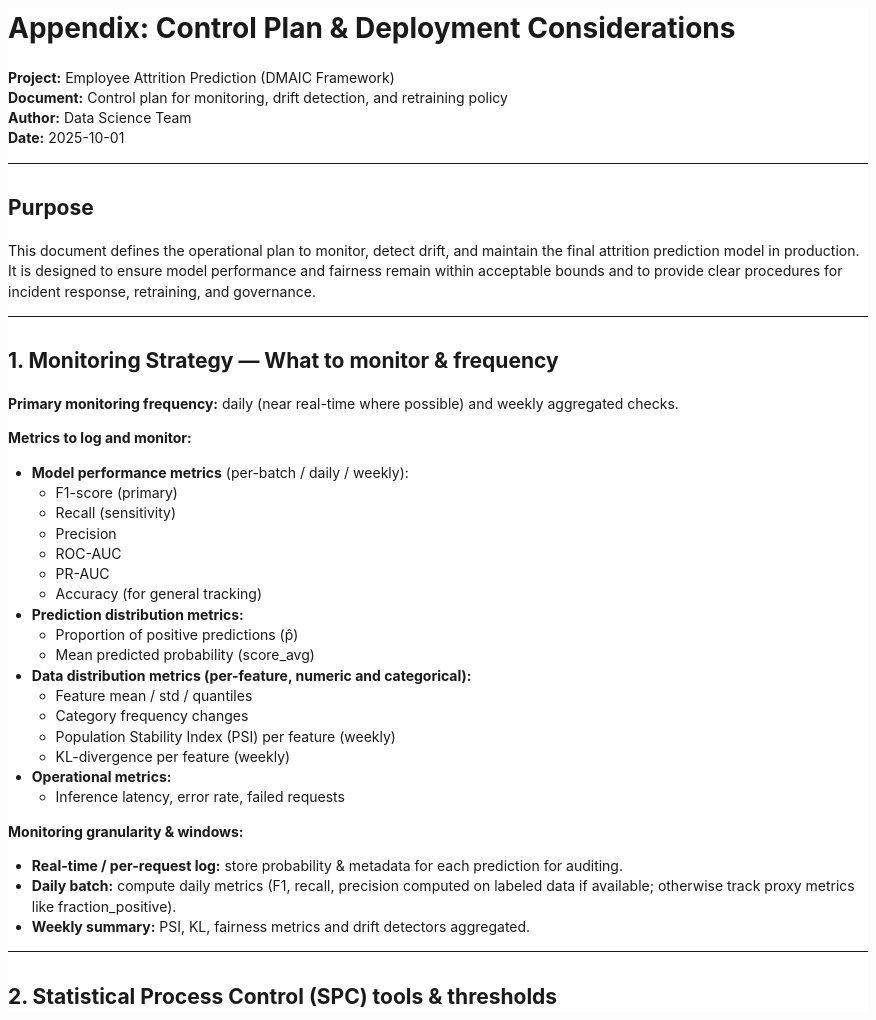 # Appendix: Control Plan & Deployment Considerations

**Project:** Employee Attrition Prediction (DMAIC Framework)  
**Document:** Control plan for monitoring, drift detection, and retraining policy  
**Author:** Data Science Team  
**Date:** 2025-10-01

---

## Purpose

This document defines the operational plan to monitor, detect drift, and maintain the final attrition prediction model in production. It is designed to ensure model performance and fairness remain within acceptable bounds and to provide clear procedures for incident response, retraining, and governance.

---

## 1. Monitoring Strategy — What to monitor & frequency

**Primary monitoring frequency:** daily (near real-time where possible) and weekly aggregated checks.

**Metrics to log and monitor:**
- **Model performance metrics** (per-batch / daily / weekly):
  - F1-score (primary)
  - Recall (sensitivity)
  - Precision
  - ROC-AUC
  - PR-AUC
  - Accuracy (for general tracking)
- **Prediction distribution metrics:**
  - Proportion of positive predictions (p̂)
  - Mean predicted probability (score_avg)
- **Data distribution metrics (per-feature, numeric and categorical):**
  - Feature mean / std / quantiles
  - Category frequency changes
  - Population Stability Index (PSI) per feature (weekly)
  - KL-divergence per feature (weekly)
- **Operational metrics:**
  - Inference latency, error rate, failed requests

**Monitoring granularity & windows:**
- **Real-time / per-request log:** store probability & metadata for each prediction for auditing.
- **Daily batch:** compute daily metrics (F1, recall, precision computed on labeled data if available; otherwise track proxy metrics like fraction_positive).
- **Weekly summary:** PSI, KL, fairness metrics and drift detectors aggregated.

---

## 2. Statistical Process Control (SPC) tools & thresholds

